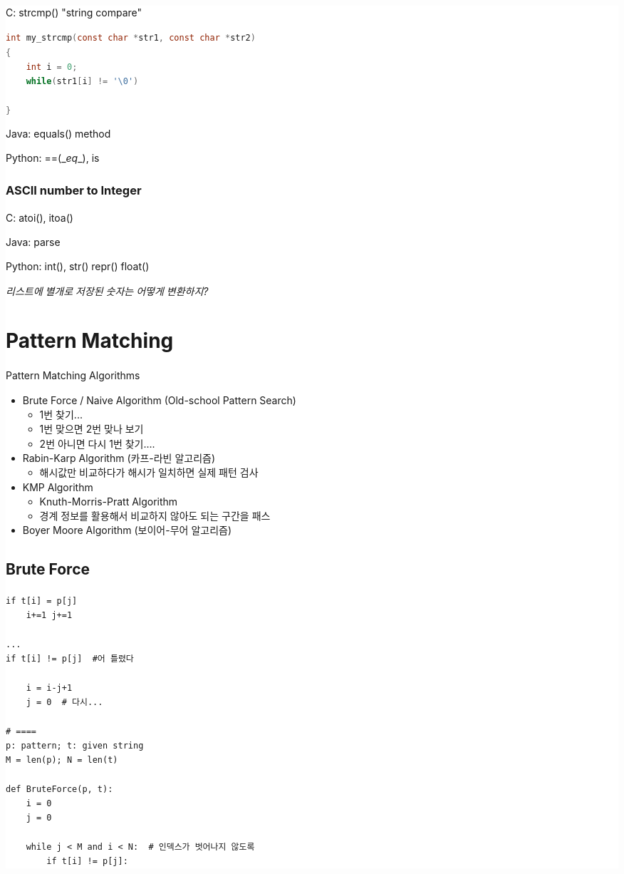 C: strcmp() "string compare"

```c
int my_strcmp(const char *str1, const char *str2)
{
    int i = 0;
    while(str1[i] != '\0')
        
}
```



Java: equals() method

Python: ==(\__eq__), is



### ASCII number to Integer

C: atoi(), itoa()

Java: parse

Python: int(), str() repr() float()

*리스트에 별개로 저장된 숫자는 어떻게 변환하지?*



# Pattern Matching

Pattern Matching Algorithms

* Brute Force / Naive Algorithm (Old-school Pattern Search)
  * 1번 찾기...
  * 1번 맞으면 2번 맞나 보기
  * 2번 아니면 다시 1번 찾기....
* Rabin-Karp Algorithm (카프-라빈 알고리즘)
  * 해시값만 비교하다가 해시가 일치하면 실제 패턴 검사
* KMP Algorithm
  * Knuth-Morris-Pratt Algorithm
  * 경계 정보를 활용해서 비교하지 않아도 되는 구간을 패스
* Boyer Moore Algorithm (보이어-무어 알고리즘)



## Brute Force

```
if t[i] = p[j]
	i+=1 j+=1

...
if t[i] != p[j]  #어 틀렸다

	i = i-j+1
	j = 0  # 다시...
	
# ====
p: pattern; t: given string
M = len(p); N = len(t)

def BruteForce(p, t):
	i = 0
	j = 0
	
	while j < M and i < N:  # 인덱스가 벗어나지 않도록
		if t[i] != p[j]:
```